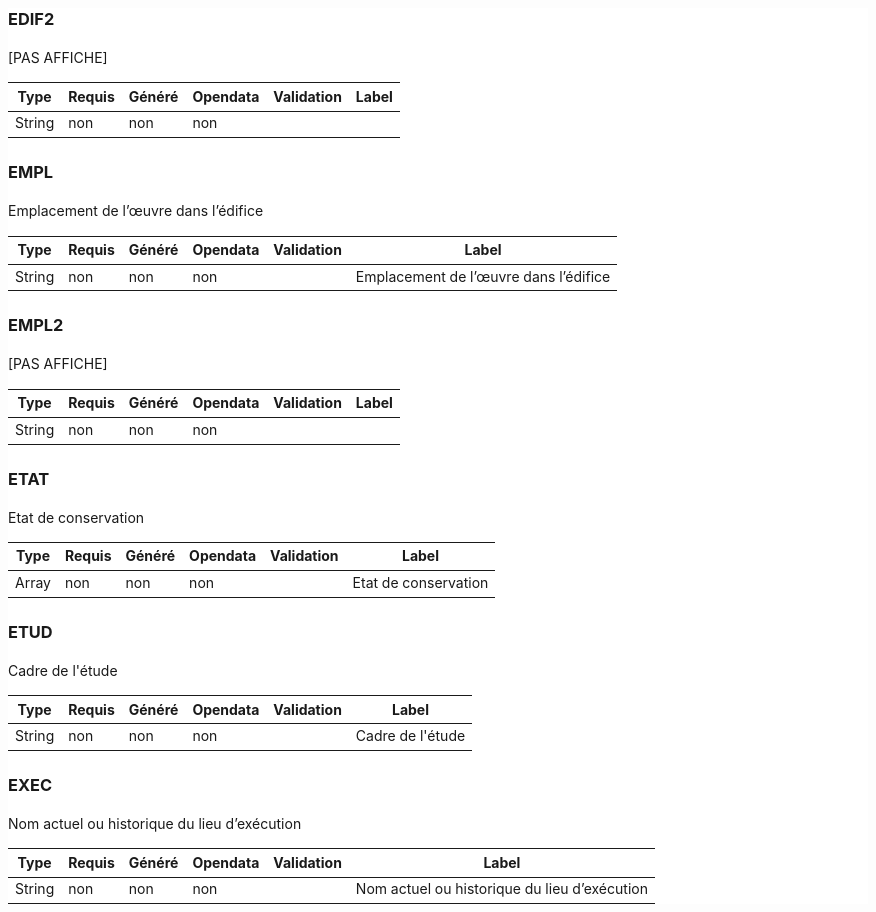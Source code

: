 ### EDIF2
[PAS AFFICHE]




|Type|Requis|Généré|Opendata|Validation|Label|
|----|------|------|--------|----------|-----|
|String|non|non|non|||

### EMPL
Emplacement de l’œuvre dans l’édifice




|Type|Requis|Généré|Opendata|Validation|Label|
|----|------|------|--------|----------|-----|
|String|non|non|non||Emplacement de l’œuvre dans l’édifice|

### EMPL2
[PAS AFFICHE]




|Type|Requis|Généré|Opendata|Validation|Label|
|----|------|------|--------|----------|-----|
|String|non|non|non|||

### ETAT
Etat de conservation




|Type|Requis|Généré|Opendata|Validation|Label|
|----|------|------|--------|----------|-----|
|Array|non|non|non||Etat de conservation|

### ETUD
Cadre de l'étude 




|Type|Requis|Généré|Opendata|Validation|Label|
|----|------|------|--------|----------|-----|
|String|non|non|non||Cadre de l'étude |

### EXEC
Nom actuel ou historique du lieu d’exécution 




|Type|Requis|Généré|Opendata|Validation|Label|
|----|------|------|--------|----------|-----|
|String|non|non|non||Nom actuel ou historique du lieu d’exécution|
